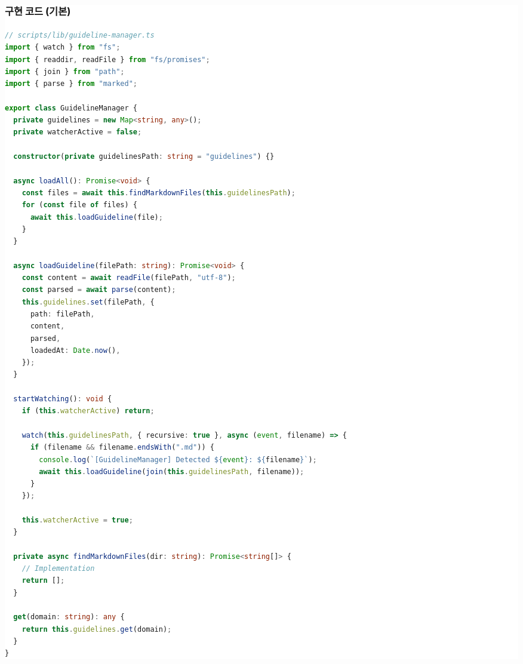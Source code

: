 ### 구현 코드 (기본)

```typescript
// scripts/lib/guideline-manager.ts
import { watch } from "fs";
import { readdir, readFile } from "fs/promises";
import { join } from "path";
import { parse } from "marked";

export class GuidelineManager {
  private guidelines = new Map<string, any>();
  private watcherActive = false;

  constructor(private guidelinesPath: string = "guidelines") {}

  async loadAll(): Promise<void> {
    const files = await this.findMarkdownFiles(this.guidelinesPath);
    for (const file of files) {
      await this.loadGuideline(file);
    }
  }

  async loadGuideline(filePath: string): Promise<void> {
    const content = await readFile(filePath, "utf-8");
    const parsed = await parse(content);
    this.guidelines.set(filePath, {
      path: filePath,
      content,
      parsed,
      loadedAt: Date.now(),
    });
  }

  startWatching(): void {
    if (this.watcherActive) return;

    watch(this.guidelinesPath, { recursive: true }, async (event, filename) => {
      if (filename && filename.endsWith(".md")) {
        console.log(`[GuidelineManager] Detected ${event}: ${filename}`);
        await this.loadGuideline(join(this.guidelinesPath, filename));
      }
    });

    this.watcherActive = true;
  }

  private async findMarkdownFiles(dir: string): Promise<string[]> {
    // Implementation
    return [];
  }

  get(domain: string): any {
    return this.guidelines.get(domain);
  }
}
```
